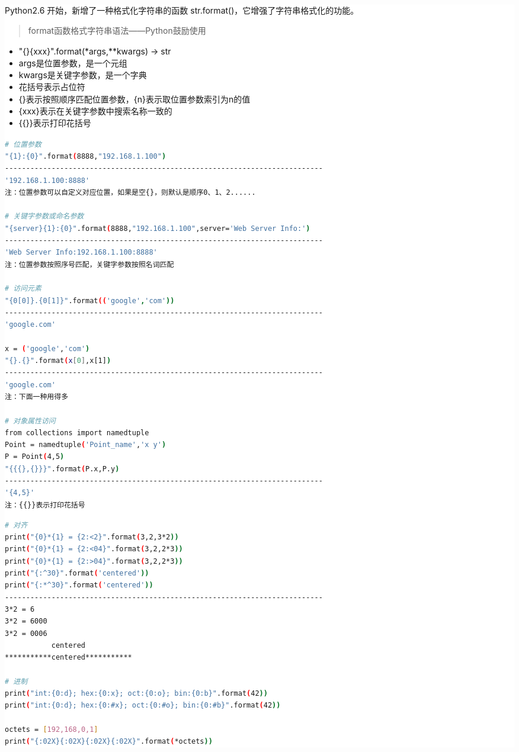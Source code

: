 Python2.6 开始，新增了一种格式化字符串的函数 str.format()，它增强了字符串格式化的功能。

> format函数格式字符串语法——Python鼓励使用  

+ "{}{xxx}".format(\*args,\*\*kwargs) -> str
+ args是位置参数，是一个元组
+ kwargs是关键字参数，是一个字典
+ 花括号表示占位符
+ {}表示按照顺序匹配位置参数，{n}表示取位置参数索引为n的值
+ {xxx}表示在关键字参数中搜索名称一致的
+ {{}}表示打印花括号

```bash
# 位置参数
"{1}:{0}".format(8888,"192.168.1.100")
---------------------------------------------------------------------------
'192.168.1.100:8888'
注：位置参数可以自定义对应位置，如果是空{}，则默认是顺序0、1、2......

# 关键字参数或命名参数
"{server}{1}:{0}".format(8888,"192.168.1.100",server='Web Server Info:')
---------------------------------------------------------------------------
'Web Server Info:192.168.1.100:8888'
注：位置参数按照序号匹配，关键字参数按照名词匹配

# 访问元素
"{0[0]}.{0[1]}".format(('google','com'))
---------------------------------------------------------------------------
'google.com'

x = ('google','com')
"{}.{}".format(x[0],x[1])
---------------------------------------------------------------------------
'google.com'
注：下面一种用得多

# 对象属性访问
from collections import namedtuple
Point = namedtuple('Point_name','x y')
P = Point(4,5)
"{{{},{}}}".format(P.x,P.y)
---------------------------------------------------------------------------
'{4,5}'
注：{{}}表示打印花括号
```

```bash
# 对齐
print("{0}*{1} = {2:<2}".format(3,2,3*2))
print("{0}*{1} = {2:<04}".format(3,2,2*3))
print("{0}*{1} = {2:>04}".format(3,2,2*3))
print("{:^30}".format('centered'))
print("{:*^30}".format('centered'))
---------------------------------------------------------------------------
3*2 = 6
3*2 = 6000
3*2 = 0006
           centered
***********centered***********

# 进制
print("int:{0:d}; hex:{0:x}; oct:{0:o}; bin:{0:b}".format(42))
print("int:{0:d}; hex:{0:#x}; oct:{0:#o}; bin:{0:#b}".format(42))

octets = [192,168,0,1]
print("{:02X}{:02X}{:02X}{:02X}".format(*octets))
```